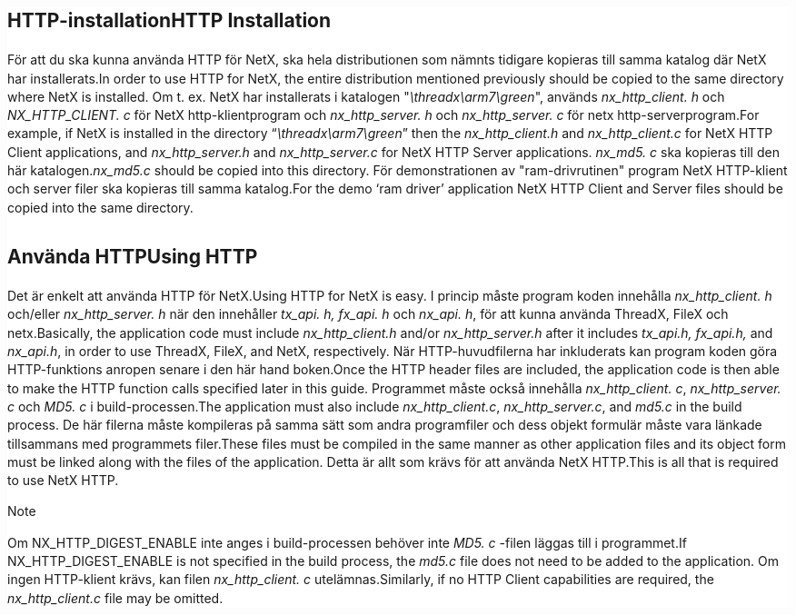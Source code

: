 ## <a name="http-installation"></a><span data-ttu-id="8ba24-115">HTTP-installation</span><span class="sxs-lookup"><span data-stu-id="8ba24-115">HTTP Installation</span></span>

<span data-ttu-id="8ba24-116">För att du ska kunna använda HTTP för NetX, ska hela distributionen som nämnts tidigare kopieras till samma katalog där NetX har installerats.</span><span class="sxs-lookup"><span data-stu-id="8ba24-116">In order to use HTTP for NetX, the entire distribution mentioned previously should be copied to the same directory where NetX is installed.</span></span> <span data-ttu-id="8ba24-117">Om t. ex. NetX har installerats i katalogen "*\threadx\arm7\green*", används *nx_http_client. h* och *NX_HTTP_CLIENT. c* för NetX http-klientprogram och *nx_http_server. h* och *nx_http_server. c* för netx http-serverprogram.</span><span class="sxs-lookup"><span data-stu-id="8ba24-117">For example, if NetX is installed in the directory “*\threadx\arm7\green*” then the *nx_http_client.h* and *nx_http_client.c* for NetX HTTP Client applications, and *nx_http_server.h* and *nx_http_server.c* for NetX HTTP Server applications.</span></span> <span data-ttu-id="8ba24-118">*nx_md5. c* ska kopieras till den här katalogen.</span><span class="sxs-lookup"><span data-stu-id="8ba24-118">*nx_md5.c* should be copied into this directory.</span></span> <span data-ttu-id="8ba24-119">För demonstrationen av "ram-drivrutinen" program NetX HTTP-klient och server filer ska kopieras till samma katalog.</span><span class="sxs-lookup"><span data-stu-id="8ba24-119">For the demo ‘ram driver’ application NetX HTTP Client and Server files should be copied into the same directory.</span></span>

## <a name="using-http"></a><span data-ttu-id="8ba24-120">Använda HTTP</span><span class="sxs-lookup"><span data-stu-id="8ba24-120">Using HTTP</span></span>

<span data-ttu-id="8ba24-121">Det är enkelt att använda HTTP för NetX.</span><span class="sxs-lookup"><span data-stu-id="8ba24-121">Using HTTP for NetX is easy.</span></span> <span data-ttu-id="8ba24-122">I princip måste program koden innehålla *nx_http_client. h* och/eller *nx_http_server. h* när den innehåller *tx_api. h, fx_api. h* och *nx_api. h*, för att kunna använda ThreadX, FileX och netx.</span><span class="sxs-lookup"><span data-stu-id="8ba24-122">Basically, the application code must include *nx_http_client.h* and/or *nx_http_server.h* after it includes *tx_api.h, fx_api.h,* and *nx_api.h*, in order to use ThreadX, FileX, and NetX, respectively.</span></span> <span data-ttu-id="8ba24-123">När HTTP-huvudfilerna har inkluderats kan program koden göra HTTP-funktions anropen senare i den här hand boken.</span><span class="sxs-lookup"><span data-stu-id="8ba24-123">Once the HTTP header files are included, the application code is then able to make the HTTP function calls specified later in this guide.</span></span> <span data-ttu-id="8ba24-124">Programmet måste också innehålla *nx_http_client. c*, *nx_http_server. c* och *MD5. c* i build-processen.</span><span class="sxs-lookup"><span data-stu-id="8ba24-124">The application must also include *nx_http_client.c*, *nx_http_server.c*, and *md5.c* in the build process.</span></span> <span data-ttu-id="8ba24-125">De här filerna måste kompileras på samma sätt som andra programfiler och dess objekt formulär måste vara länkade tillsammans med programmets filer.</span><span class="sxs-lookup"><span data-stu-id="8ba24-125">These files must be compiled in the same manner as other application files and its object form must be linked along with the files of the application.</span></span> <span data-ttu-id="8ba24-126">Detta är allt som krävs för att använda NetX HTTP.</span><span class="sxs-lookup"><span data-stu-id="8ba24-126">This is all that is required to use NetX HTTP.</span></span>

>[!NOTE] 
> <span data-ttu-id="8ba24-127">Om NX_HTTP_DIGEST_ENABLE inte anges i build-processen behöver inte *MD5. c* -filen läggas till i programmet.</span><span class="sxs-lookup"><span data-stu-id="8ba24-127">If NX_HTTP_DIGEST_ENABLE is not specified in the build process, the *md5.c* file does not need to be added to the application.</span></span> <span data-ttu-id="8ba24-128">Om ingen HTTP-klient krävs, kan filen *nx_http_client. c* utelämnas.</span><span class="sxs-lookup"><span data-stu-id="8ba24-128">Similarly, if no HTTP Client capabilities are required, the *nx_http_client.c* file may be omitted.</span></span>
